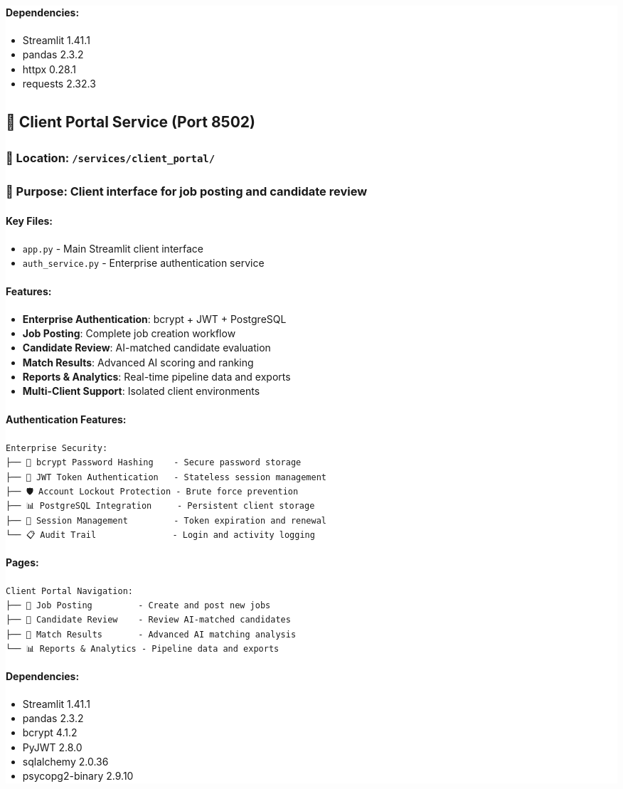 #### Dependencies:
- Streamlit 1.41.1
- pandas 2.3.2
- httpx 0.28.1
- requests 2.32.3

## 🏢 Client Portal Service (Port 8502)

### 📍 Location: `/services/client_portal/`
### 🎯 Purpose: Client interface for job posting and candidate review

#### Key Files:
- `app.py` - Main Streamlit client interface
- `auth_service.py` - Enterprise authentication service

#### Features:
- **Enterprise Authentication**: bcrypt + JWT + PostgreSQL
- **Job Posting**: Complete job creation workflow
- **Candidate Review**: AI-matched candidate evaluation
- **Match Results**: Advanced AI scoring and ranking
- **Reports & Analytics**: Real-time pipeline data and exports
- **Multi-Client Support**: Isolated client environments

#### Authentication Features:
```
Enterprise Security:
├── 🔐 bcrypt Password Hashing    - Secure password storage
├── 🎫 JWT Token Authentication   - Stateless session management
├── 🛡️ Account Lockout Protection - Brute force prevention
├── 📊 PostgreSQL Integration     - Persistent client storage
├── 🔄 Session Management         - Token expiration and renewal
└── 📋 Audit Trail               - Login and activity logging
```

#### Pages:
```
Client Portal Navigation:
├── 📝 Job Posting         - Create and post new jobs
├── 👥 Candidate Review    - Review AI-matched candidates
├── 🎯 Match Results       - Advanced AI matching analysis
└── 📊 Reports & Analytics - Pipeline data and exports
```

#### Dependencies:
- Streamlit 1.41.1
- pandas 2.3.2
- bcrypt 4.1.2
- PyJWT 2.8.0
- sqlalchemy 2.0.36
- psycopg2-binary 2.9.10

